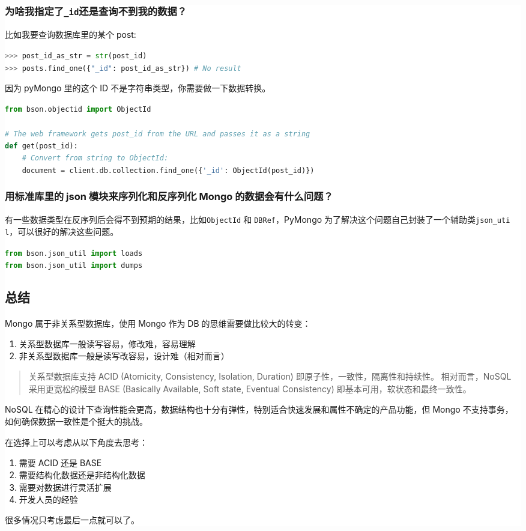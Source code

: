 ### 为啥我指定了`_id`还是查询不到我的数据？

比如我要查询数据库里的某个 post:

```python
>>> post_id_as_str = str(post_id)
>>> posts.find_one({"_id": post_id_as_str}) # No result
```

因为 pyMongo 里的这个 ID 不是字符串类型，你需要做一下数据转换。

```python
from bson.objectid import ObjectId

# The web framework gets post_id from the URL and passes it as a string
def get(post_id):
    # Convert from string to ObjectId:
    document = client.db.collection.find_one({'_id': ObjectId(post_id)})
```

### 用标准库里的 json 模块来序列化和反序列化 Mongo 的数据会有什么问题？

有一些数据类型在反序列后会得不到预期的结果，比如`ObjectId` 和 `DBRef`，PyMongo 为了解决这个问题自己封装了一个辅助类`json_util`，可以很好的解决这些问题。

```python
from bson.json_util import loads
from bson.json_util import dumps
```

## 总结

Mongo 属于非关系型数据库，使用 Mongo 作为 DB 的思维需要做比较大的转变：

1. 关系型数据库一般读写容易，修改难，容易理解
2. 非关系型数据库一般是读写改容易，设计难（相对而言）

> 关系型数据库支持 ACID (Atomicity, Consistency, Isolation, Duration) 即原子性，一致性，隔离性和持续性。 相对而言，NoSQL 采用更宽松的模型 BASE (Basically Available, Soft state, Eventual Consistency) 即基本可用，软状态和最终一致性。

NoSQL 在精心的设计下查询性能会更高，数据结构也十分有弹性，特别适合快速发展和属性不确定的产品功能，但 Mongo 不支持事务，如何确保数据一致性是个挺大的挑战。

在选择上可以考虑从以下角度去思考：

1. 需要 ACID 还是 BASE
2. 需要结构化数据还是非结构化数据
3. 需要对数据进行灵活扩展
4. 开发人员的经验

很多情况只考虑最后一点就可以了。

